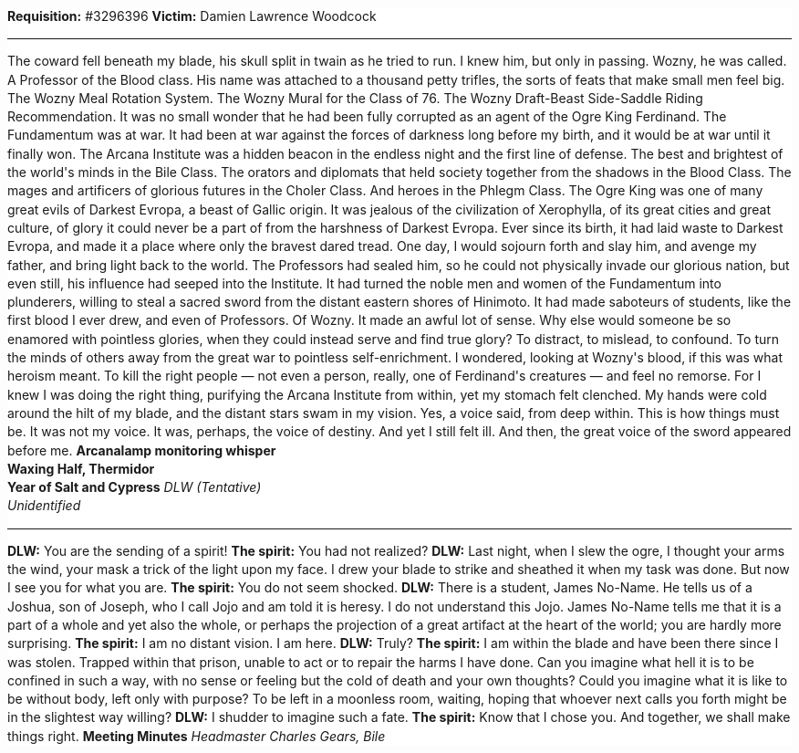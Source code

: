 **Requisition:** #3296396
**Victim:** Damien Lawrence Woodcock
* * *
The coward fell beneath my blade, his skull split in twain as he tried to run.
I knew him, but only in passing. Wozny, he was called. A Professor of the Blood class. His name was attached to a thousand petty trifles, the sorts of feats that make small men feel big. The Wozny Meal Rotation System. The Wozny Mural for the Class of 76. The Wozny Draft-Beast Side-Saddle Riding Recommendation.
It was no small wonder that he had been fully corrupted as an agent of the Ogre King Ferdinand.
The Fundamentum was at war. It had been at war against the forces of darkness long before my birth, and it would be at war until it finally won. The Arcana Institute was a hidden beacon in the endless night and the first line of defense. The best and brightest of the world's minds in the Bile Class. The orators and diplomats that held society together from the shadows in the Blood Class. The mages and artificers of glorious futures in the Choler Class. And heroes in the Phlegm Class.
The Ogre King was one of many great evils of Darkest Evropa, a beast of Gallic origin. It was jealous of the civilization of Xerophylla, of its great cities and great culture, of glory it could never be a part of from the harshness of Darkest Evropa. Ever since its birth, it had laid waste to Darkest Evropa, and made it a place where only the bravest dared tread.
One day, I would sojourn forth and slay him, and avenge my father, and bring light back to the world.
The Professors had sealed him, so he could not physically invade our glorious nation, but even still, his influence had seeped into the Institute. It had turned the noble men and women of the Fundamentum into plunderers, willing to steal a sacred sword from the distant eastern shores of Hinimoto. It had made saboteurs of students, like the first blood I ever drew, and even of Professors.
Of Wozny.
It made an awful lot of sense. Why else would someone be so enamored with pointless glories, when they could instead serve and find true glory? To distract, to mislead, to confound. To turn the minds of others away from the great war to pointless self-enrichment.
I wondered, looking at Wozny's blood, if this was what heroism meant. To kill the right people — not even a person, really, one of Ferdinand's creatures — and feel no remorse.
For I knew I was doing the right thing, purifying the Arcana Institute from within, yet my stomach felt clenched. My hands were cold around the hilt of my blade, and the distant stars swam in my vision.
Yes, a voice said, from deep within. This is how things must be.
It was not my voice. It was, perhaps, the voice of destiny.
And yet I still felt ill.
And then, the great voice of the sword appeared before me.
**Arcanalamp monitoring whisper**  
**Waxing Half, Thermidor**  
**Year of Salt and Cypress**
_DLW (Tentative)_  
_Unidentified_
* * *
**DLW:** You are the sending of a spirit!
**The spirit:** You had not realized?
**DLW:** Last night, when I slew the ogre, I thought your arms the wind, your mask a trick of the light upon my face. I drew your blade to strike and sheathed it when my task was done. But now I see you for what you are.
**The spirit:** You do not seem shocked.
**DLW:** There is a student, James No-Name. He tells us of a Joshua, son of Joseph, who I call Jojo and am told it is heresy. I do not understand this Jojo. James No-Name tells me that it is a part of a whole and yet also the whole, or perhaps the projection of a great artifact at the heart of the world; you are hardly more surprising.
**The spirit:** I am no distant vision. I am here.
**DLW:** Truly?
**The spirit:** I am within the blade and have been there since I was stolen. Trapped within that prison, unable to act or to repair the harms I have done. Can you imagine what hell it is to be confined in such a way, with no sense or feeling but the cold of death and your own thoughts? Could you imagine what it is like to be without body, left only with purpose? To be left in a moonless room, waiting, hoping that whoever next calls you forth might be in the slightest way willing?
**DLW:** I shudder to imagine such a fate.
**The spirit:** Know that I chose you. And together, we shall make things right.
**Meeting Minutes**
_Headmaster Charles Gears, Bile_  